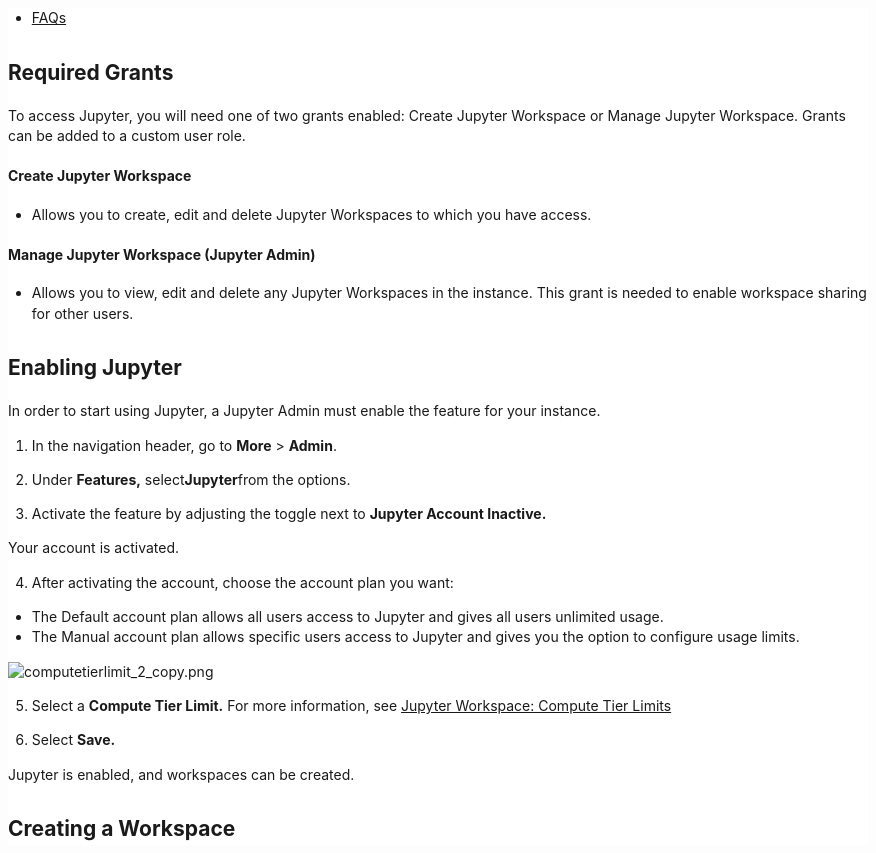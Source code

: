 * [FAQs](#faq)


Required Grants
---------------


To access Jupyter, you will need one of two grants enabled: Create Jupyter Workspace or Manage Jupyter Workspace. Grants can be added to a custom user role. 


#### Create Jupyter Workspace


* Allows you to create, edit and delete Jupyter Workspaces to which you have access.


#### Manage Jupyter Workspace (Jupyter Admin)


* Allows you to view, edit and delete any Jupyter Workspaces in the instance. This grant is needed to enable workspace sharing for other users.


Enabling Jupyter
----------------


In order to start using Jupyter, a Jupyter Admin must enable the feature for your instance. 


1. In the navigation header, go to **More** > **Admin**. 


2. Under **Features,** select**Jupyter**from the options. 


3. Activate the feature by adjusting the toggle next to **Jupyter Account Inactive.**


Your account is activated.


4. After activating the account, choose the account plan you want:


* The Default account plan allows all users access to Jupyter and gives all users unlimited usage.
* The Manual account plan allows specific users access to Jupyter and gives you the option to configure usage limits.


![computetierlimit_2_copy.png](/servlet/rtaImage?eid=ka05w00000125tb&feoid=00N5w00000Ri7BU&refid=0EM5w000005vXkK)


5. Select a **Compute Tier Limit.** For more information, see [Jupyter Workspace: Compute Tier Limits](/s/article/7872485267991)


6. Select **Save.**


Jupyter is enabled, and workspaces can be created. 


Creating a Workspace
--------------------
